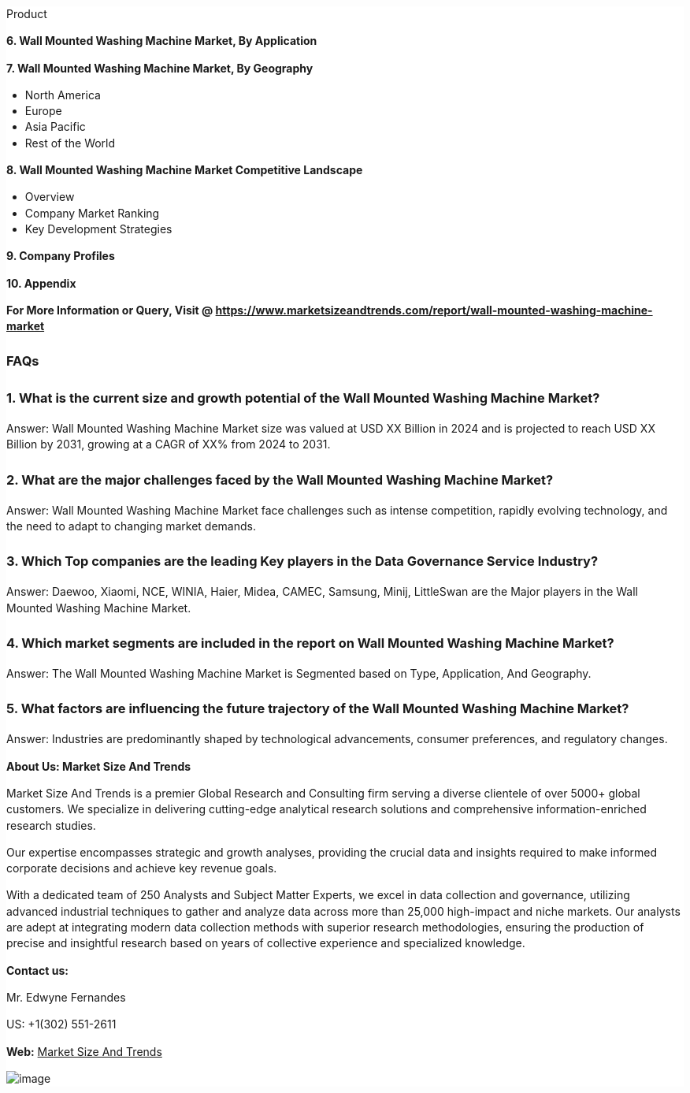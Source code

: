 Product</span></strong></p></div><div class="" data-test-id=""><p><strong><span class="">6. Wall Mounted Washing Machine Market, By Application</span></strong></p></div><div class="" data-test-id=""><p><strong><span class="">7. Wall Mounted Washing Machine Market, By Geography</span></strong></p></div><div class="" data-test-id=""><ul><li><span class="">North America</span></li><li><span class="">Europe</span></li><li><span class="">Asia Pacific</span></li><li><span class="">Rest of the World</span></li></ul></div><div class="" data-test-id=""><p><strong><span class="">8. Wall Mounted Washing Machine Market Competitive Landscape</span></strong></p></div><div class="" data-test-id=""><ul><li><span class="">Overview</span></li><li><span class="">Company Market Ranking</span></li><li><span class="">Key Development Strategies</span></li></ul></div><div class="" data-test-id=""><p><strong><span class="">9. Company Profiles</span></strong></p></div><div class="" data-test-id=""><p><strong><span class="">10. Appendix</span></strong></p></div><div class="" data-test-id=""><p><strong><span class="">For More Information or Query, Visit @ <a href="https://www.marketsizeandtrends.com/report/wall-mounted-washing-machine-market" target="_blank">https://www.marketsizeandtrends.com/report/wall-mounted-washing-machine-market</a></span></strong></p></div><div class="" data-test-id=""><div class="article-main__content" data-test-id="publishing-text-block"><h3><strong><span class="">FAQs</span></strong></h3></div><div class="article-main__content" data-test-id="publishing-text-block"><h3><span class="">1. What is the current size and growth potential of the Wall Mounted Washing Machine Market?</span></h3></div><div class="article-main__content" data-test-id="publishing-text-block"><p><span class="font-[700]">Answer</span><span class="">: Wall Mounted Washing Machine Market size was valued at USD XX Billion in 2024 and is projected to reach USD XX Billion by 2031, growing at a CAGR of XX% from 2024 to 2031.</span></p></div><div class="article-main__content" data-test-id="publishing-text-block"><h3><span class="">2. What are the major challenges faced by the Wall Mounted Washing Machine Market?</span></h3></div><div class="article-main__content" data-test-id="publishing-text-block"><p><span class="font-[700]">Answer</span><span class="">: Wall Mounted Washing Machine Market face challenges such as intense competition, rapidly evolving technology, and the need to adapt to changing market demands.</span></p></div><div class="article-main__content" data-test-id="publishing-text-block"><h3><span class="">3. Which Top companies are the leading Key players in the Data Governance Service Industry?</span></h3></div><div class="article-main__content" data-test-id="publishing-text-block"><p><span class="font-[700]">Answer</span><span class="">: Daewoo, Xiaomi, NCE, WINIA, Haier, Midea, CAMEC, Samsung, Minij, LittleSwan are the Major players in the Wall Mounted Washing Machine Market.</span></p></div><div class="article-main__content" data-test-id="publishing-text-block"><h3><span class="">4. Which market segments are included in the report on Wall Mounted Washing Machine Market?</span></h3></div><div class="article-main__content" data-test-id="publishing-text-block"><p><span class="font-[700]">Answer</span><span class="">: The Wall Mounted Washing Machine Market is Segmented based on Type, Application, And Geography.</span></p></div><div class="article-main__content" data-test-id="publishing-text-block"><h3><span class="">5. What factors are influencing the future trajectory of the Wall Mounted Washing Machine Market?</span></h3></div><div class="article-main__content" data-test-id="publishing-text-block"><p><span class="font-[700]">Answer:</span><span class="">&nbsp;Industries are predominantly shaped by technological advancements, consumer preferences, and regulatory changes.</span></p></div><p><strong><span class="">About Us: Market Size And Trends</span></strong></p></div><div class="" data-test-id=""><p><span class="">Market Size And Trends is a premier Global Research and Consulting firm serving a diverse clientele of over 5000+ global customers. We specialize in delivering cutting-edge analytical research solutions and comprehensive information-enriched research studies.</span></p></div><div class="" data-test-id=""><p><span class="">Our expertise encompasses strategic and growth analyses, providing the crucial data and insights required to make informed corporate decisions and achieve key revenue goals.</span></p></div><div class="" data-test-id=""><p><span class="">With a dedicated team of 250 Analysts and Subject Matter Experts, we excel in data collection and governance, utilizing advanced industrial techniques to gather and analyze data across more than 25,000 high-impact and niche markets. Our analysts are adept at integrating modern data collection methods with superior research methodologies, ensuring the production of precise and insightful research based on years of collective experience and specialized knowledge.</span></p></div><div class="" data-test-id=""><p><strong><span class="">Contact us:</span></strong></p></div><div class="" data-test-id=""><p><span class="">Mr. Edwyne Fernandes</span></p></div><div class="" data-test-id=""><p><span class="">US: +1(302) 551-2611<br /></span></p><p><span class=""><strong>Web:</strong> <a href="https://www.marketsizeandtrends.com/" target="_blank">Market Size And Trends</a></span></p></div>
![image](https://github.com/user-attachments/assets/e346bbe3-070b-444d-ac3b-db724a659332)
